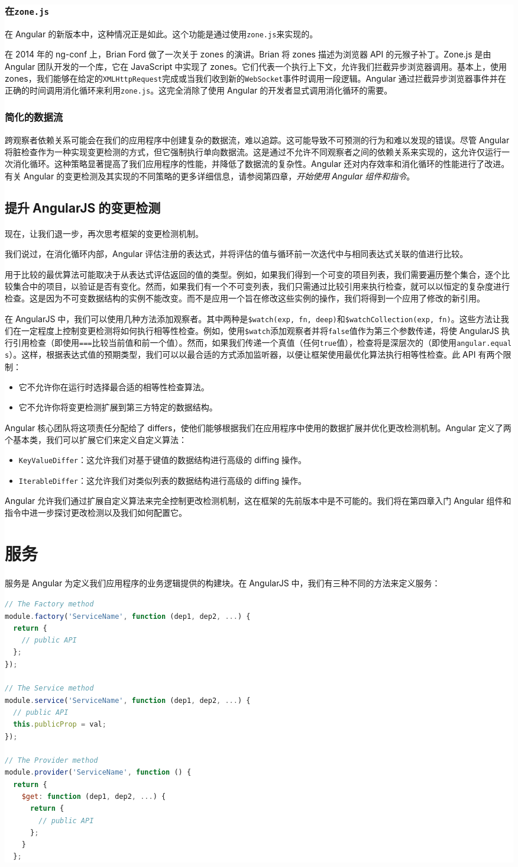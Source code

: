 ### 在`zone.js`

在 Angular 的新版本中，这种情况正是如此。这个功能是通过使用`zone.js`来实现的。

在 2014 年的 ng-conf 上，Brian Ford 做了一次关于 zones 的演讲。Brian 将 zones 描述为浏览器 API 的元猴子补丁。Zone.js 是由 Angular 团队开发的一个库，它在 JavaScript 中实现了 zones。它们代表一个执行上下文，允许我们拦截异步浏览器调用。基本上，使用 zones，我们能够在给定的`XMLHttpRequest`完成或当我们收到新的`WebSocket`事件时调用一段逻辑。Angular 通过拦截异步浏览器事件并在正确的时间调用消化循环来利用`zone.js`。这完全消除了使用 Angular 的开发者显式调用消化循环的需要。

### 简化的数据流

跨观察者依赖关系可能会在我们的应用程序中创建复杂的数据流，难以追踪。这可能导致不可预测的行为和难以发现的错误。尽管 Angular 将脏检查作为一种实现变更检测的方式，但它强制执行单向数据流。这是通过不允许不同观察者之间的依赖关系来实现的，这允许仅运行一次消化循环。这种策略显著提高了我们应用程序的性能，并降低了数据流的复杂性。Angular 还对内存效率和消化循环的性能进行了改进。有关 Angular 的变更检测及其实现的不同策略的更多详细信息，请参阅第四章，*开始使用 Angular 组件和指令*。

## 提升 AngularJS 的变更检测

现在，让我们退一步，再次思考框架的变更检测机制。

我们说过，在消化循环内部，Angular 评估注册的表达式，并将评估的值与循环前一次迭代中与相同表达式关联的值进行比较。

用于比较的最优算法可能取决于从表达式评估返回的值的类型。例如，如果我们得到一个可变的项目列表，我们需要遍历整个集合，逐个比较集合中的项目，以验证是否有变化。然而，如果我们有一个不可变列表，我们只需通过比较引用来执行检查，就可以以恒定的复杂度进行检查。这是因为不可变数据结构的实例不能改变。而不是应用一个旨在修改这些实例的操作，我们将得到一个应用了修改的新引用。

在 AngularJS 中，我们可以使用几种方法添加观察者。其中两种是`$watch(exp, fn, deep)`和`$watchCollection(exp, fn)`。这些方法让我们在一定程度上控制变更检测将如何执行相等性检查。例如，使用`$watch`添加观察者并将`false`值作为第三个参数传递，将使 AngularJS 执行引用检查（即使用`===`比较当前值和前一个值）。然而，如果我们传递一个真值（任何`true`值），检查将是深层次的（即使用`angular.equals`）。这样，根据表达式值的预期类型，我们可以以最合适的方式添加监听器，以便让框架使用最优化算法执行相等性检查。此 API 有两个限制：

+   它不允许你在运行时选择最合适的相等性检查算法。

+   它不允许你将变更检测扩展到第三方特定的数据结构。

Angular 核心团队将这项责任分配给了 differs，使他们能够根据我们在应用程序中使用的数据扩展并优化更改检测机制。Angular 定义了两个基本类，我们可以扩展它们来定义自定义算法：

+   `KeyValueDiffer`：这允许我们对基于键值的数据结构进行高级的 diffing 操作。

+   `IterableDiffer`：这允许我们对类似列表的数据结构进行高级的 diffing 操作。

Angular 允许我们通过扩展自定义算法来完全控制更改检测机制，这在框架的先前版本中是不可能的。我们将在第四章入门 Angular 组件和指令中进一步探讨更改检测以及我们如何配置它。

# 服务

服务是 Angular 为定义我们应用程序的业务逻辑提供的构建块。在 AngularJS 中，我们有三种不同的方法来定义服务：

```js
// The Factory method 
module.factory('ServiceName', function (dep1, dep2, ...) { 
  return { 
    // public API 
  }; 
}); 

// The Service method 
module.service('ServiceName', function (dep1, dep2, ...) { 
  // public API 
  this.publicProp = val; 
}); 

// The Provider method 
module.provider('ServiceName', function () { 
  return { 
    $get: function (dep1, dep2, ...) { 
      return { 
        // public API 
      }; 
    } 
  }; 
```
